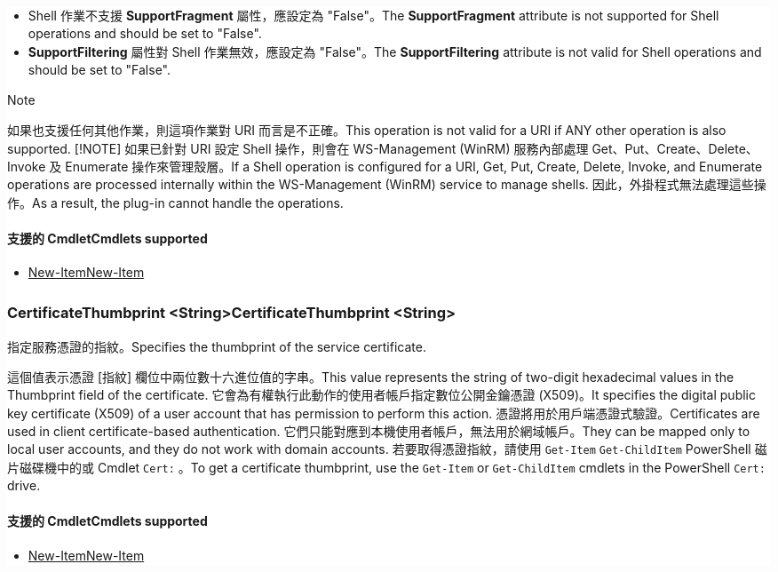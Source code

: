   - <span data-ttu-id="ce763-235">Shell 作業不支援 **SupportFragment** 屬性，應設定為 "False"。</span><span class="sxs-lookup"><span data-stu-id="ce763-235">The **SupportFragment** attribute is not supported for Shell operations and should be set to "False".</span></span>
  - <span data-ttu-id="ce763-236">**SupportFiltering** 屬性對 Shell 作業無效，應設定為 "False"。</span><span class="sxs-lookup"><span data-stu-id="ce763-236">The **SupportFiltering** attribute is not valid for Shell operations and should be set to "False".</span></span>
  > [!NOTE]
  > <span data-ttu-id="ce763-237">如果也支援任何其他作業，則這項作業對 URI 而言是不正確。</span><span class="sxs-lookup"><span data-stu-id="ce763-237">This operation is not valid for a URI if ANY other operation is also supported.</span></span>
  > [!NOTE]
  > <span data-ttu-id="ce763-238">如果已針對 URI 設定 Shell 操作，則會在 WS-Management (WinRM) 服務內部處理 Get、Put、Create、Delete、Invoke 及 Enumerate 操作來管理殼層。</span><span class="sxs-lookup"><span data-stu-id="ce763-238">If a Shell operation is configured for a URI, Get, Put, Create, Delete, Invoke, and Enumerate operations are processed internally within the WS-Management (WinRM) service to manage shells.</span></span> <span data-ttu-id="ce763-239">因此，外掛程式無法處理這些操作。</span><span class="sxs-lookup"><span data-stu-id="ce763-239">As a result, the plug-in cannot handle the operations.</span></span>

#### <a name="cmdlets-supported"></a><span data-ttu-id="ce763-240">支援的 Cmdlet</span><span class="sxs-lookup"><span data-stu-id="ce763-240">Cmdlets supported</span></span>

- [<span data-ttu-id="ce763-241">New-Item</span><span class="sxs-lookup"><span data-stu-id="ce763-241">New-Item</span></span>](xref:Microsoft.PowerShell.Management.New-Item)

### <a name="certificatethumbprint-string"></a><span data-ttu-id="ce763-242">CertificateThumbprint \<String\></span><span class="sxs-lookup"><span data-stu-id="ce763-242">CertificateThumbprint \<String\></span></span>

<span data-ttu-id="ce763-243">指定服務憑證的指紋。</span><span class="sxs-lookup"><span data-stu-id="ce763-243">Specifies the thumbprint of the service certificate.</span></span>

<span data-ttu-id="ce763-244">這個值表示憑證 [指紋] 欄位中兩位數十六進位值的字串。</span><span class="sxs-lookup"><span data-stu-id="ce763-244">This value represents the string of two-digit hexadecimal values in the Thumbprint field of the certificate.</span></span> <span data-ttu-id="ce763-245">它會為有權執行此動作的使用者帳戶指定數位公開金鑰憑證 (X509)。</span><span class="sxs-lookup"><span data-stu-id="ce763-245">It specifies the digital public key certificate (X509) of a user account that has permission to perform this action.</span></span> <span data-ttu-id="ce763-246">憑證將用於用戶端憑證式驗證。</span><span class="sxs-lookup"><span data-stu-id="ce763-246">Certificates are used in client certificate-based authentication.</span></span> <span data-ttu-id="ce763-247">它們只能對應到本機使用者帳戶，無法用於網域帳戶。</span><span class="sxs-lookup"><span data-stu-id="ce763-247">They can be mapped only to local user accounts, and they do not work with domain accounts.</span></span> <span data-ttu-id="ce763-248">若要取得憑證指紋，請使用 `Get-Item` `Get-ChildItem` PowerShell 磁片磁碟機中的或 Cmdlet `Cert:` 。</span><span class="sxs-lookup"><span data-stu-id="ce763-248">To get a certificate thumbprint, use the `Get-Item` or `Get-ChildItem` cmdlets in the PowerShell `Cert:` drive.</span></span>

#### <a name="cmdlets-supported"></a><span data-ttu-id="ce763-249">支援的 Cmdlet</span><span class="sxs-lookup"><span data-stu-id="ce763-249">Cmdlets supported</span></span>

- [<span data-ttu-id="ce763-250">New-Item</span><span class="sxs-lookup"><span data-stu-id="ce763-250">New-Item</span></span>](xref:Microsoft.PowerShell.Management.New-Item)
